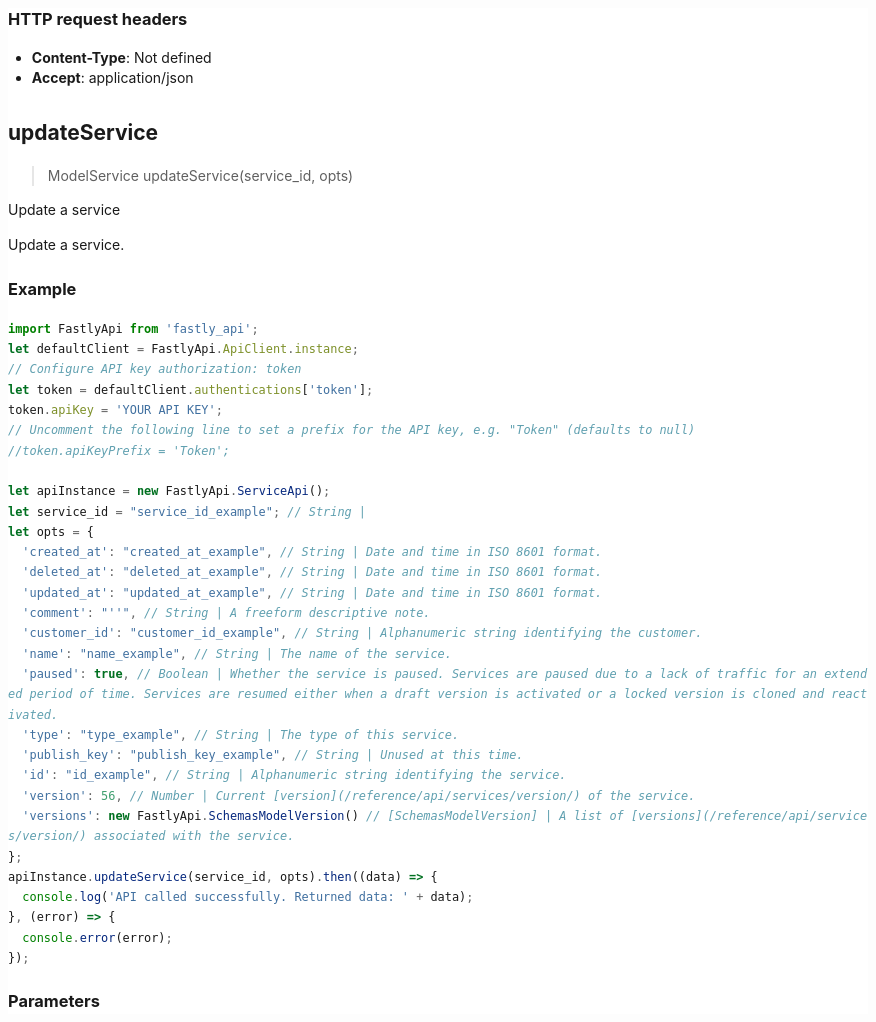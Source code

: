 ### HTTP request headers

- **Content-Type**: Not defined
- **Accept**: application/json


## updateService

> ModelService updateService(service_id, opts)

Update a service

Update a service.

### Example

```javascript
import FastlyApi from 'fastly_api';
let defaultClient = FastlyApi.ApiClient.instance;
// Configure API key authorization: token
let token = defaultClient.authentications['token'];
token.apiKey = 'YOUR API KEY';
// Uncomment the following line to set a prefix for the API key, e.g. "Token" (defaults to null)
//token.apiKeyPrefix = 'Token';

let apiInstance = new FastlyApi.ServiceApi();
let service_id = "service_id_example"; // String | 
let opts = {
  'created_at': "created_at_example", // String | Date and time in ISO 8601 format.
  'deleted_at': "deleted_at_example", // String | Date and time in ISO 8601 format.
  'updated_at': "updated_at_example", // String | Date and time in ISO 8601 format.
  'comment': "''", // String | A freeform descriptive note.
  'customer_id': "customer_id_example", // String | Alphanumeric string identifying the customer.
  'name': "name_example", // String | The name of the service.
  'paused': true, // Boolean | Whether the service is paused. Services are paused due to a lack of traffic for an extended period of time. Services are resumed either when a draft version is activated or a locked version is cloned and reactivated.
  'type': "type_example", // String | The type of this service.
  'publish_key': "publish_key_example", // String | Unused at this time.
  'id': "id_example", // String | Alphanumeric string identifying the service.
  'version': 56, // Number | Current [version](/reference/api/services/version/) of the service.
  'versions': new FastlyApi.SchemasModelVersion() // [SchemasModelVersion] | A list of [versions](/reference/api/services/version/) associated with the service.
};
apiInstance.updateService(service_id, opts).then((data) => {
  console.log('API called successfully. Returned data: ' + data);
}, (error) => {
  console.error(error);
});

```

### Parameters
